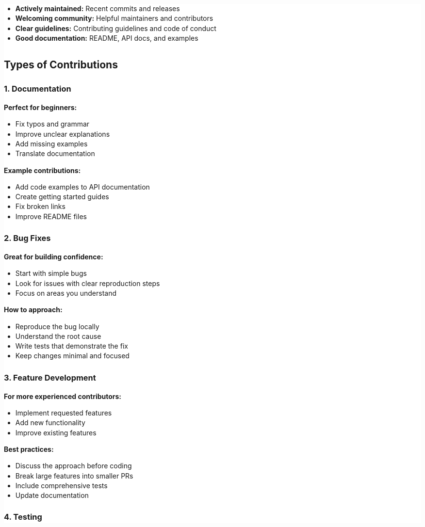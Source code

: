 - **Actively maintained:** Recent commits and releases
- **Welcoming community:** Helpful maintainers and contributors
- **Clear guidelines:** Contributing guidelines and code of conduct
- **Good documentation:** README, API docs, and examples

## Types of Contributions

### 1. Documentation

**Perfect for beginners:**

- Fix typos and grammar
- Improve unclear explanations
- Add missing examples
- Translate documentation

**Example contributions:**

- Add code examples to API documentation
- Create getting started guides
- Fix broken links
- Improve README files

### 2. Bug Fixes

**Great for building confidence:**

- Start with simple bugs
- Look for issues with clear reproduction steps
- Focus on areas you understand

**How to approach:**

- Reproduce the bug locally
- Understand the root cause
- Write tests that demonstrate the fix
- Keep changes minimal and focused

### 3. Feature Development

**For more experienced contributors:**

- Implement requested features
- Add new functionality
- Improve existing features

**Best practices:**

- Discuss the approach before coding
- Break large features into smaller PRs
- Include comprehensive tests
- Update documentation

### 4. Testing
